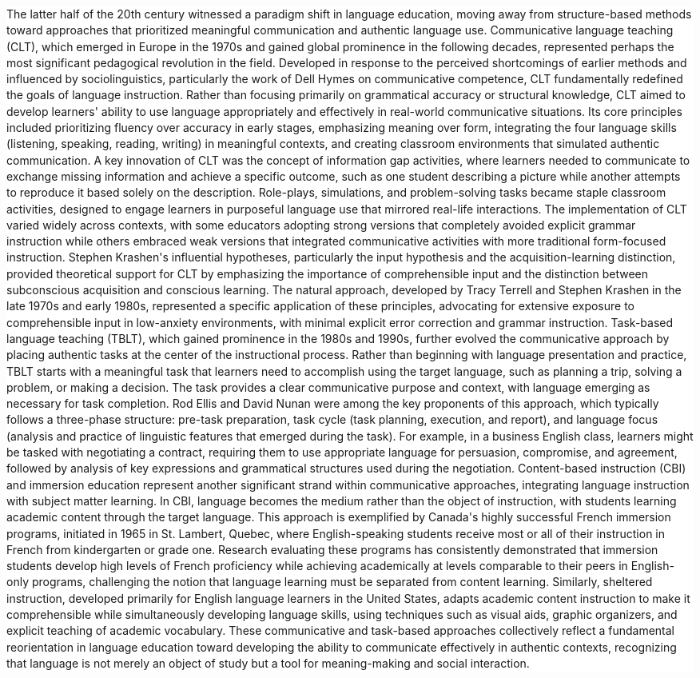 The latter half of the 20th century witnessed a paradigm shift in language education, moving away from structure-based methods toward approaches that prioritized meaningful communication and authentic language use. Communicative language teaching (CLT), which emerged in Europe in the 1970s and gained global prominence in the following decades, represented perhaps the most significant pedagogical revolution in the field. Developed in response to the perceived shortcomings of earlier methods and influenced by sociolinguistics, particularly the work of Dell Hymes on communicative competence, CLT fundamentally redefined the goals of language instruction. Rather than focusing primarily on grammatical accuracy or structural knowledge, CLT aimed to develop learners' ability to use language appropriately and effectively in real-world communicative situations. Its core principles included prioritizing fluency over accuracy in early stages, emphasizing meaning over form, integrating the four language skills (listening, speaking, reading, writing) in meaningful contexts, and creating classroom environments that simulated authentic communication. A key innovation of CLT was the concept of information gap activities, where learners needed to communicate to exchange missing information and achieve a specific outcome, such as one student describing a picture while another attempts to reproduce it based solely on the description. Role-plays, simulations, and problem-solving tasks became staple classroom activities, designed to engage learners in purposeful language use that mirrored real-life interactions. The implementation of CLT varied widely across contexts, with some educators adopting strong versions that completely avoided explicit grammar instruction while others embraced weak versions that integrated communicative activities with more traditional form-focused instruction. Stephen Krashen's influential hypotheses, particularly the input hypothesis and the acquisition-learning distinction, provided theoretical support for CLT by emphasizing the importance of comprehensible input and the distinction between subconscious acquisition and conscious learning. The natural approach, developed by Tracy Terrell and Stephen Krashen in the late 1970s and early 1980s, represented a specific application of these principles, advocating for extensive exposure to comprehensible input in low-anxiety environments, with minimal explicit error correction and grammar instruction. Task-based language teaching (TBLT), which gained prominence in the 1980s and 1990s, further evolved the communicative approach by placing authentic tasks at the center of the instructional process. Rather than beginning with language presentation and practice, TBLT starts with a meaningful task that learners need to accomplish using the target language, such as planning a trip, solving a problem, or making a decision. The task provides a clear communicative purpose and context, with language emerging as necessary for task completion. Rod Ellis and David Nunan were among the key proponents of this approach, which typically follows a three-phase structure: pre-task preparation, task cycle (task planning, execution, and report), and language focus (analysis and practice of linguistic features that emerged during the task). For example, in a business English class, learners might be tasked with negotiating a contract, requiring them to use appropriate language for persuasion, compromise, and agreement, followed by analysis of key expressions and grammatical structures used during the negotiation. Content-based instruction (CBI) and immersion education represent another significant strand within communicative approaches, integrating language instruction with subject matter learning. In CBI, language becomes the medium rather than the object of instruction, with students learning academic content through the target language. This approach is exemplified by Canada's highly successful French immersion programs, initiated in 1965 in St. Lambert, Quebec, where English-speaking students receive most or all of their instruction in French from kindergarten or grade one. Research evaluating these programs has consistently demonstrated that immersion students develop high levels of French proficiency while achieving academically at levels comparable to their peers in English-only programs, challenging the notion that language learning must be separated from content learning. Similarly, sheltered instruction, developed primarily for English language learners in the United States, adapts academic content instruction to make it comprehensible while simultaneously developing language skills, using techniques such as visual aids, graphic organizers, and explicit teaching of academic vocabulary. These communicative and task-based approaches collectively reflect a fundamental reorientation in language education toward developing the ability to communicate effectively in authentic contexts, recognizing that language is not merely an object of study but a tool for meaning-making and social interaction.

